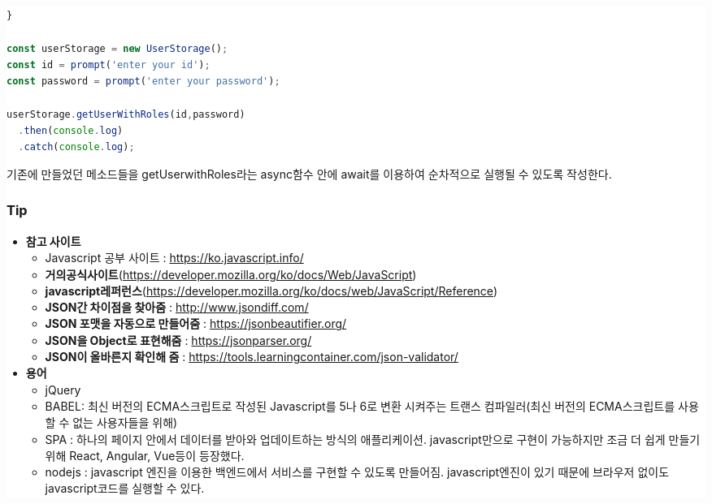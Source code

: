 ```js
}

const userStorage = new UserStorage();
const id = prompt('enter your id');
const password = prompt('enter your password');

userStorage.getUserWithRoles(id,password)
  .then(console.log)
  .catch(console.log);
```

기존에 만들었던 메소드들을 getUserwithRoles라는 async함수 안에 await를 이용하여 순차적으로 실행될 수 있도록 작성한다.

### Tip

- **참고 사이트**
  - Javascript 공부 사이트 : https://ko.javascript.info/
  - **거의공식사이트**(https://developer.mozilla.org/ko/docs/Web/JavaScript)
  - **javascript레퍼런스**(https://developer.mozilla.org/ko/docs/web/JavaScript/Reference)
  - **JSON간 차이점을 찾아줌** : http://www.jsondiff.com/
  - **JSON 포맷을 자동으로 만들어줌** : https://jsonbeautifier.org/
  - **JSON을 Object로 표현해줌** : https://jsonparser.org/
  - **JSON이 올바른지 확인해 줌** : https://tools.learningcontainer.com/json-validator/
- **용어**
  - jQuery
  - BABEL: 최신 버전의 ECMA스크립트로 작성된 Javascript를 5나 6로 변환 시켜주는 트랜스 컴파일러(최신 버전의 ECMA스크립트를 사용할 수 없는 사용자들을 위해)  
  - SPA : 하나의 페이지 안에서 데이터를 받아와 업데이트하는 방식의 애플리케이션. javascript만으로 구현이 가능하지만 조금 더 쉽게 만들기 위해 React, Angular, Vue등이 등장했다. 
  - nodejs : javascript 엔진을 이용한 백엔드에서 서비스를 구현할 수 있도록 만들어짐. javascript엔진이 있기 때문에 브라우저 없이도 javascript코드를 실행할 수 있다.

